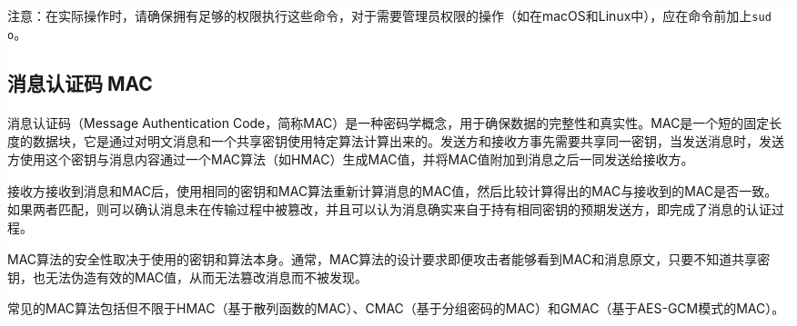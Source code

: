 注意：在实际操作时，请确保拥有足够的权限执行这些命令，对于需要管理员权限的操作（如在macOS和Linux中），应在命令前加上`sudo`。

## 消息认证码 MAC

消息认证码（Message Authentication Code，简称MAC）是一种密码学概念，用于确保数据的完整性和真实性。MAC是一个短的固定长度的数据块，它是通过对明文消息和一个共享密钥使用特定算法计算出来的。发送方和接收方事先需要共享同一密钥，当发送消息时，发送方使用这个密钥与消息内容通过一个MAC算法（如HMAC）生成MAC值，并将MAC值附加到消息之后一同发送给接收方。

接收方接收到消息和MAC后，使用相同的密钥和MAC算法重新计算消息的MAC值，然后比较计算得出的MAC与接收到的MAC是否一致。如果两者匹配，则可以确认消息未在传输过程中被篡改，并且可以认为消息确实来自于持有相同密钥的预期发送方，即完成了消息的认证过程。

MAC算法的安全性取决于使用的密钥和算法本身。通常，MAC算法的设计要求即便攻击者能够看到MAC和消息原文，只要不知道共享密钥，也无法伪造有效的MAC值，从而无法篡改消息而不被发现。

常见的MAC算法包括但不限于HMAC（基于散列函数的MAC）、CMAC（基于分组密码的MAC）和GMAC（基于AES-GCM模式的MAC）。